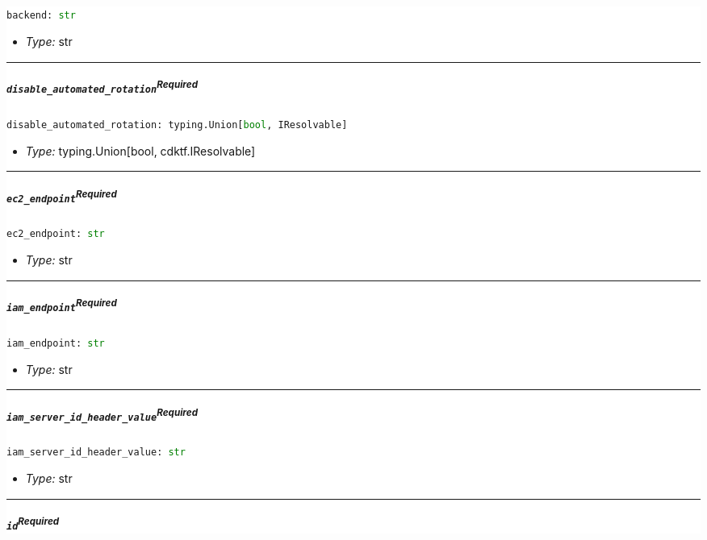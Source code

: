 ```python
backend: str
```

- *Type:* str

---

##### `disable_automated_rotation`<sup>Required</sup> <a name="disable_automated_rotation" id="@cdktf/provider-vault.awsAuthBackendClient.AwsAuthBackendClient.property.disableAutomatedRotation"></a>

```python
disable_automated_rotation: typing.Union[bool, IResolvable]
```

- *Type:* typing.Union[bool, cdktf.IResolvable]

---

##### `ec2_endpoint`<sup>Required</sup> <a name="ec2_endpoint" id="@cdktf/provider-vault.awsAuthBackendClient.AwsAuthBackendClient.property.ec2Endpoint"></a>

```python
ec2_endpoint: str
```

- *Type:* str

---

##### `iam_endpoint`<sup>Required</sup> <a name="iam_endpoint" id="@cdktf/provider-vault.awsAuthBackendClient.AwsAuthBackendClient.property.iamEndpoint"></a>

```python
iam_endpoint: str
```

- *Type:* str

---

##### `iam_server_id_header_value`<sup>Required</sup> <a name="iam_server_id_header_value" id="@cdktf/provider-vault.awsAuthBackendClient.AwsAuthBackendClient.property.iamServerIdHeaderValue"></a>

```python
iam_server_id_header_value: str
```

- *Type:* str

---

##### `id`<sup>Required</sup> <a name="id" id="@cdktf/provider-vault.awsAuthBackendClient.AwsAuthBackendClient.property.id"></a>
